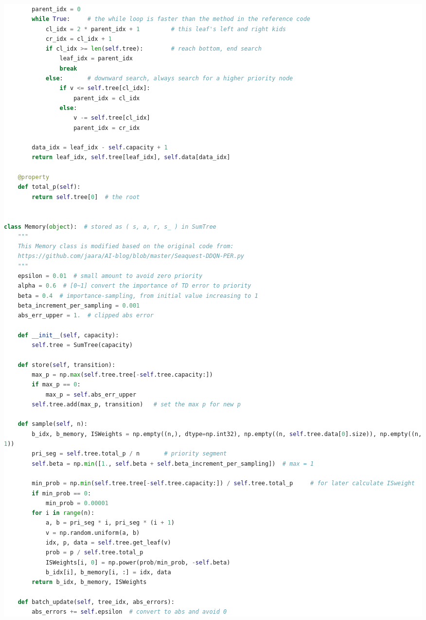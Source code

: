 ```python
        parent_idx = 0
        while True:     # the while loop is faster than the method in the reference code
            cl_idx = 2 * parent_idx + 1         # this leaf's left and right kids
            cr_idx = cl_idx + 1
            if cl_idx >= len(self.tree):        # reach bottom, end search
                leaf_idx = parent_idx
                break
            else:       # downward search, always search for a higher priority node
                if v <= self.tree[cl_idx]:
                    parent_idx = cl_idx
                else:
                    v -= self.tree[cl_idx]
                    parent_idx = cr_idx

        data_idx = leaf_idx - self.capacity + 1
        return leaf_idx, self.tree[leaf_idx], self.data[data_idx]

    @property
    def total_p(self):
        return self.tree[0]  # the root


class Memory(object):  # stored as ( s, a, r, s_ ) in SumTree
    """
    This Memory class is modified based on the original code from:
    https://github.com/jaara/AI-blog/blob/master/Seaquest-DDQN-PER.py
    """
    epsilon = 0.01  # small amount to avoid zero priority
    alpha = 0.6  # [0~1] convert the importance of TD error to priority
    beta = 0.4  # importance-sampling, from initial value increasing to 1
    beta_increment_per_sampling = 0.001
    abs_err_upper = 1.  # clipped abs error

    def __init__(self, capacity):
        self.tree = SumTree(capacity)

    def store(self, transition):
        max_p = np.max(self.tree.tree[-self.tree.capacity:])
        if max_p == 0:
            max_p = self.abs_err_upper
        self.tree.add(max_p, transition)   # set the max p for new p

    def sample(self, n):
        b_idx, b_memory, ISWeights = np.empty((n,), dtype=np.int32), np.empty((n, self.tree.data[0].size)), np.empty((n, 1))
        pri_seg = self.tree.total_p / n       # priority segment
        self.beta = np.min([1., self.beta + self.beta_increment_per_sampling])  # max = 1

        min_prob = np.min(self.tree.tree[-self.tree.capacity:]) / self.tree.total_p     # for later calculate ISweight
        if min_prob == 0:
            min_prob = 0.00001
        for i in range(n):
            a, b = pri_seg * i, pri_seg * (i + 1)
            v = np.random.uniform(a, b)
            idx, p, data = self.tree.get_leaf(v)
            prob = p / self.tree.total_p
            ISWeights[i, 0] = np.power(prob/min_prob, -self.beta)
            b_idx[i], b_memory[i, :] = idx, data
        return b_idx, b_memory, ISWeights

    def batch_update(self, tree_idx, abs_errors):
        abs_errors += self.epsilon  # convert to abs and avoid 0
```
